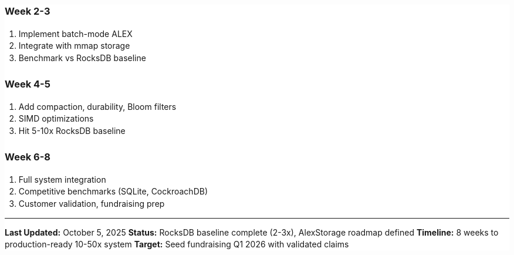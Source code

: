 ### Week 2-3
1. Implement batch-mode ALEX
2. Integrate with mmap storage
3. Benchmark vs RocksDB baseline

### Week 4-5
1. Add compaction, durability, Bloom filters
2. SIMD optimizations
3. Hit 5-10x RocksDB baseline

### Week 6-8
1. Full system integration
2. Competitive benchmarks (SQLite, CockroachDB)
3. Customer validation, fundraising prep

---

**Last Updated:** October 5, 2025
**Status:** RocksDB baseline complete (2-3x), AlexStorage roadmap defined
**Timeline:** 8 weeks to production-ready 10-50x system
**Target:** Seed fundraising Q1 2026 with validated claims
